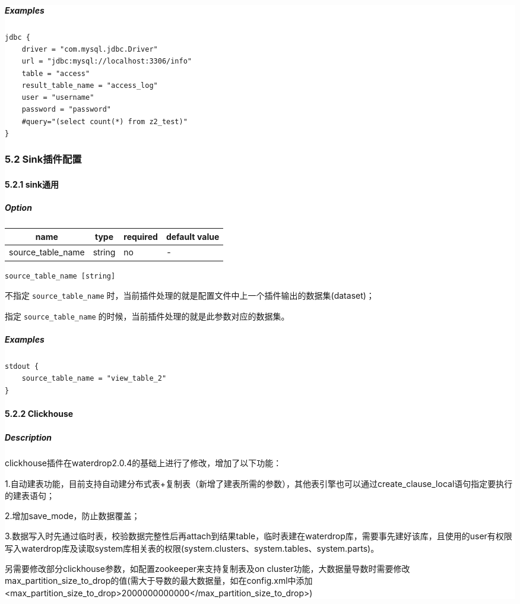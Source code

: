 

##### Examples

```
jdbc {
    driver = "com.mysql.jdbc.Driver"
    url = "jdbc:mysql://localhost:3306/info"
    table = "access"
    result_table_name = "access_log"
    user = "username"
    password = "password"
    #query="(select count(*) from z2_test)"
}
```



### 5.2 Sink插件配置

#### 5.2.1 sink通用

##### Option

| name              | type   | required | default value |
| ----------------- | ------ | -------- | ------------- |
| source_table_name | string | no       | -             |

`source_table_name [string]`

不指定 `source_table_name` 时，当前插件处理的就是配置文件中上一个插件输出的数据集(dataset)；

指定 `source_table_name` 的时候，当前插件处理的就是此参数对应的数据集。



##### Examples

```
stdout {
    source_table_name = "view_table_2"
}
```



#### 5.2.2 Clickhouse

##### Description

clickhouse插件在waterdrop2.0.4的基础上进行了修改，增加了以下功能：

1.自动建表功能，目前支持自动建分布式表+复制表（新增了建表所需的参数），其他表引擎也可以通过create_clause_local语句指定要执行的建表语句；

2.增加save_mode，防止数据覆盖；

3.数据写入时先通过临时表，校验数据完整性后再attach到结果table，临时表建在waterdrop库，需要事先建好该库，且使用的user有权限写入waterdrop库及读取system库相关表的权限(system.clusters、system.tables、system.parts)。

另需要修改部分clickhouse参数，如配置zookeeper来支持复制表及on cluster功能，大数据量导数时需要修改max_partition_size_to_drop的值(需大于导数的最大数据量，如在config.xml中添加<max_partition_size_to_drop>2000000000000</max_partition_size_to_drop>)
